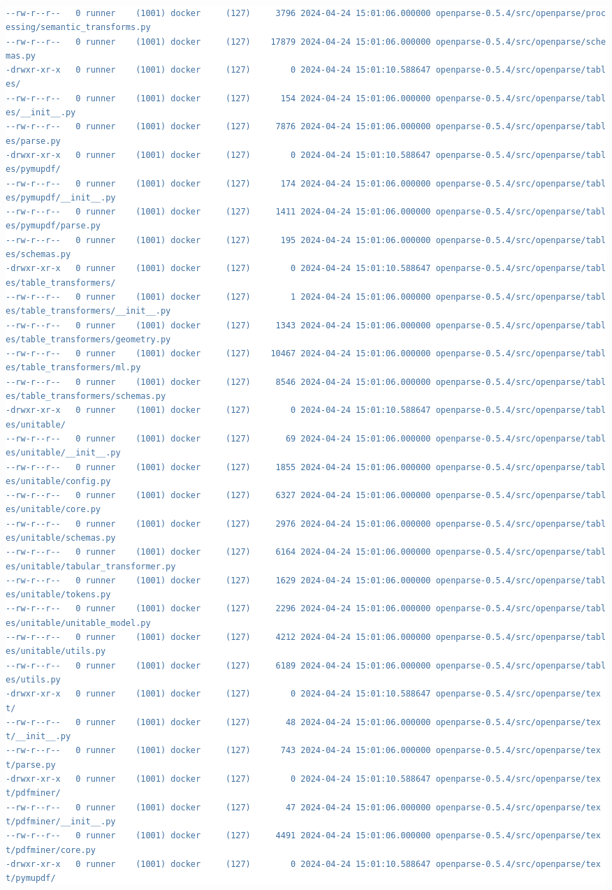 ```diff
--rw-r--r--   0 runner    (1001) docker     (127)     3796 2024-04-24 15:01:06.000000 openparse-0.5.4/src/openparse/processing/semantic_transforms.py
--rw-r--r--   0 runner    (1001) docker     (127)    17879 2024-04-24 15:01:06.000000 openparse-0.5.4/src/openparse/schemas.py
-drwxr-xr-x   0 runner    (1001) docker     (127)        0 2024-04-24 15:01:10.588647 openparse-0.5.4/src/openparse/tables/
--rw-r--r--   0 runner    (1001) docker     (127)      154 2024-04-24 15:01:06.000000 openparse-0.5.4/src/openparse/tables/__init__.py
--rw-r--r--   0 runner    (1001) docker     (127)     7876 2024-04-24 15:01:06.000000 openparse-0.5.4/src/openparse/tables/parse.py
-drwxr-xr-x   0 runner    (1001) docker     (127)        0 2024-04-24 15:01:10.588647 openparse-0.5.4/src/openparse/tables/pymupdf/
--rw-r--r--   0 runner    (1001) docker     (127)      174 2024-04-24 15:01:06.000000 openparse-0.5.4/src/openparse/tables/pymupdf/__init__.py
--rw-r--r--   0 runner    (1001) docker     (127)     1411 2024-04-24 15:01:06.000000 openparse-0.5.4/src/openparse/tables/pymupdf/parse.py
--rw-r--r--   0 runner    (1001) docker     (127)      195 2024-04-24 15:01:06.000000 openparse-0.5.4/src/openparse/tables/schemas.py
-drwxr-xr-x   0 runner    (1001) docker     (127)        0 2024-04-24 15:01:10.588647 openparse-0.5.4/src/openparse/tables/table_transformers/
--rw-r--r--   0 runner    (1001) docker     (127)        1 2024-04-24 15:01:06.000000 openparse-0.5.4/src/openparse/tables/table_transformers/__init__.py
--rw-r--r--   0 runner    (1001) docker     (127)     1343 2024-04-24 15:01:06.000000 openparse-0.5.4/src/openparse/tables/table_transformers/geometry.py
--rw-r--r--   0 runner    (1001) docker     (127)    10467 2024-04-24 15:01:06.000000 openparse-0.5.4/src/openparse/tables/table_transformers/ml.py
--rw-r--r--   0 runner    (1001) docker     (127)     8546 2024-04-24 15:01:06.000000 openparse-0.5.4/src/openparse/tables/table_transformers/schemas.py
-drwxr-xr-x   0 runner    (1001) docker     (127)        0 2024-04-24 15:01:10.588647 openparse-0.5.4/src/openparse/tables/unitable/
--rw-r--r--   0 runner    (1001) docker     (127)       69 2024-04-24 15:01:06.000000 openparse-0.5.4/src/openparse/tables/unitable/__init__.py
--rw-r--r--   0 runner    (1001) docker     (127)     1855 2024-04-24 15:01:06.000000 openparse-0.5.4/src/openparse/tables/unitable/config.py
--rw-r--r--   0 runner    (1001) docker     (127)     6327 2024-04-24 15:01:06.000000 openparse-0.5.4/src/openparse/tables/unitable/core.py
--rw-r--r--   0 runner    (1001) docker     (127)     2976 2024-04-24 15:01:06.000000 openparse-0.5.4/src/openparse/tables/unitable/schemas.py
--rw-r--r--   0 runner    (1001) docker     (127)     6164 2024-04-24 15:01:06.000000 openparse-0.5.4/src/openparse/tables/unitable/tabular_transformer.py
--rw-r--r--   0 runner    (1001) docker     (127)     1629 2024-04-24 15:01:06.000000 openparse-0.5.4/src/openparse/tables/unitable/tokens.py
--rw-r--r--   0 runner    (1001) docker     (127)     2296 2024-04-24 15:01:06.000000 openparse-0.5.4/src/openparse/tables/unitable/unitable_model.py
--rw-r--r--   0 runner    (1001) docker     (127)     4212 2024-04-24 15:01:06.000000 openparse-0.5.4/src/openparse/tables/unitable/utils.py
--rw-r--r--   0 runner    (1001) docker     (127)     6189 2024-04-24 15:01:06.000000 openparse-0.5.4/src/openparse/tables/utils.py
-drwxr-xr-x   0 runner    (1001) docker     (127)        0 2024-04-24 15:01:10.588647 openparse-0.5.4/src/openparse/text/
--rw-r--r--   0 runner    (1001) docker     (127)       48 2024-04-24 15:01:06.000000 openparse-0.5.4/src/openparse/text/__init__.py
--rw-r--r--   0 runner    (1001) docker     (127)      743 2024-04-24 15:01:06.000000 openparse-0.5.4/src/openparse/text/parse.py
-drwxr-xr-x   0 runner    (1001) docker     (127)        0 2024-04-24 15:01:10.588647 openparse-0.5.4/src/openparse/text/pdfminer/
--rw-r--r--   0 runner    (1001) docker     (127)       47 2024-04-24 15:01:06.000000 openparse-0.5.4/src/openparse/text/pdfminer/__init__.py
--rw-r--r--   0 runner    (1001) docker     (127)     4491 2024-04-24 15:01:06.000000 openparse-0.5.4/src/openparse/text/pdfminer/core.py
-drwxr-xr-x   0 runner    (1001) docker     (127)        0 2024-04-24 15:01:10.588647 openparse-0.5.4/src/openparse/text/pymupdf/
```
